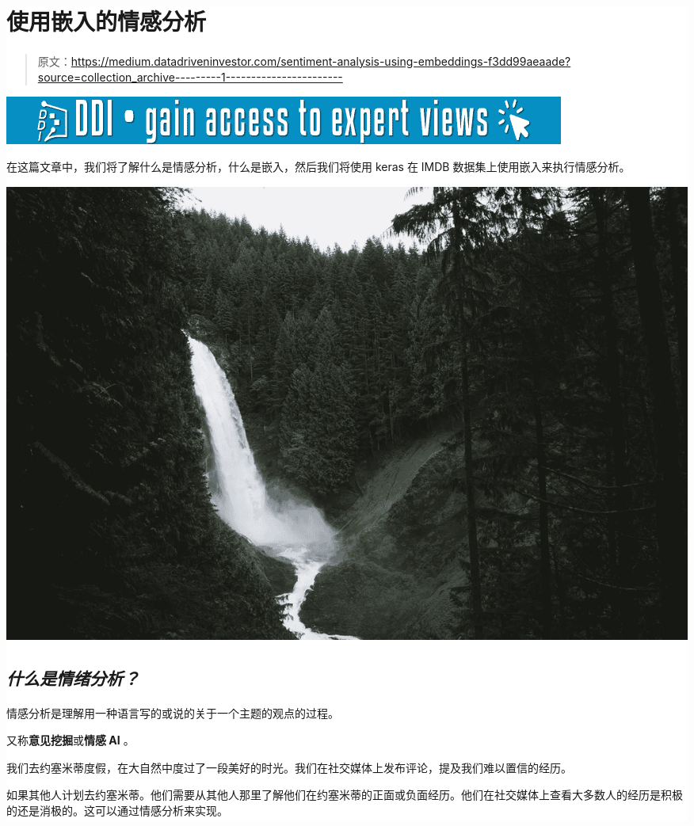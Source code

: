 # 使用嵌入的情感分析

> 原文：<https://medium.datadriveninvestor.com/sentiment-analysis-using-embeddings-f3dd99aeaade?source=collection_archive---------1----------------------->

[![](img/140ef82f13dfa695d5f70b940addc251.png)](http://www.track.datadriveninvestor.com/1B9E)

在这篇文章中，我们将了解什么是情感分析，什么是嵌入，然后我们将使用 keras 在 IMDB 数据集上使用嵌入来执行情感分析。

![](img/5a81a7540bc5a2a5e24883af1bce8852.png)

## ***什么是情绪分析？***

情感分析是理解用一种语言写的或说的关于一个主题的观点的过程。

又称**意见挖掘**或**情感 AI** 。

我们去约塞米蒂度假，在大自然中度过了一段美好的时光。我们在社交媒体上发布评论，提及我们难以置信的经历。

如果其他人计划去约塞米蒂。他们需要从其他人那里了解他们在约塞米蒂的正面或负面经历。他们在社交媒体上查看大多数人的经历是积极的还是消极的。这可以通过情感分析来实现。
